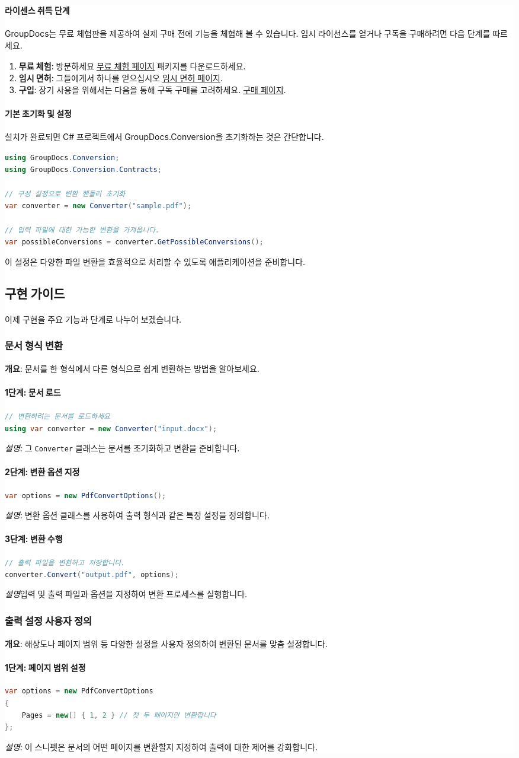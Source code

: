 #### 라이센스 취득 단계
GroupDocs는 무료 체험판을 제공하여 실제 구매 전에 기능을 체험해 볼 수 있습니다. 임시 라이선스를 얻거나 구독을 구매하려면 다음 단계를 따르세요.
1. **무료 체험**: 방문하세요 [무료 체험 페이지](https://releases.groupdocs.com/conversion/net/) 패키지를 다운로드하세요.
2. **임시 면허**: 그들에게서 하나를 얻으십시오 [임시 면허 페이지](https://purchase.groupdocs.com/temporary-license/).
3. **구입**: 장기 사용을 위해서는 다음을 통해 구독 구매를 고려하세요. [구매 페이지](https://purchase.groupdocs.com/buy).

#### 기본 초기화 및 설정
설치가 완료되면 C# 프로젝트에서 GroupDocs.Conversion을 초기화하는 것은 간단합니다.
```csharp
using GroupDocs.Conversion;
using GroupDocs.Conversion.Contracts;

// 구성 설정으로 변환 핸들러 초기화
var converter = new Converter("sample.pdf");

// 입력 파일에 대한 가능한 변환을 가져옵니다.
var possibleConversions = converter.GetPossibleConversions();
```
이 설정은 다양한 파일 변환을 효율적으로 처리할 수 있도록 애플리케이션을 준비합니다.

## 구현 가이드
이제 구현을 주요 기능과 단계로 나누어 보겠습니다.

### 문서 형식 변환
**개요**: 문서를 한 형식에서 다른 형식으로 쉽게 변환하는 방법을 알아보세요.

#### 1단계: 문서 로드
```csharp
// 변환하려는 문서를 로드하세요
using var converter = new Converter("input.docx");
```
*설명*: 그 `Converter` 클래스는 문서를 초기화하고 변환을 준비합니다. 

#### 2단계: 변환 옵션 지정
```csharp
var options = new PdfConvertOptions();
```
*설명*: 변환 옵션 클래스를 사용하여 출력 형식과 같은 특정 설정을 정의합니다.

#### 3단계: 변환 수행
```csharp
// 출력 파일을 변환하고 저장합니다.
converter.Convert("output.pdf", options);
```
*설명*입력 및 출력 파일과 옵션을 지정하여 변환 프로세스를 실행합니다.

### 출력 설정 사용자 정의
**개요**: 해상도나 페이지 범위 등 다양한 설정을 사용자 정의하여 변환된 문서를 맞춤 설정합니다.

#### 1단계: 페이지 범위 설정
```csharp
var options = new PdfConvertOptions
{
    Pages = new[] { 1, 2 } // 첫 두 페이지만 변환합니다
};
```
*설명*: 이 스니펫은 문서의 어떤 페이지를 변환할지 지정하여 출력에 대한 제어를 강화합니다.
